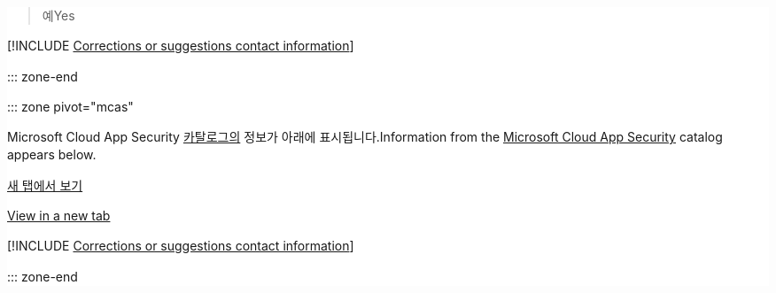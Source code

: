 ><span data-ttu-id="a7567-169">예</span><span class="sxs-lookup"><span data-stu-id="a7567-169">Yes</span></span>

[!INCLUDE [Corrections or suggestions contact information](../includes/corrections-or-suggestions.md)]

::: zone-end

::: zone pivot="mcas"

<span data-ttu-id="a7567-170">Microsoft Cloud App Security [카탈로그의](https://www.microsoft.com/enterprise-mobility-security/cloud-app-security) 정보가 아래에 표시됩니다.</span><span class="sxs-lookup"><span data-stu-id="a7567-170">Information from the [Microsoft Cloud App Security](https://www.microsoft.com/enterprise-mobility-security/cloud-app-security) catalog appears below.</span></span>

<iframe height='1020' title='<span data-ttu-id="a7567-171">Microsoft Cloud App Security 정보</span><span class="sxs-lookup"><span data-stu-id="a7567-171">Microsoft Cloud App Security Information</span></span>' src='https://appmcasinfoprod.azurewebsites.net/#/dashboard/35974' frameborder='no' style='width: 100%;'></iframe><span data-ttu-id="a7567-172">

<a href="https://appmcasinfoprod.azurewebsites.net/#/dashboard/35974" target="_blank">새 탭에서 보기</a></span><span class="sxs-lookup"><span data-stu-id="a7567-172">

<a href="https://appmcasinfoprod.azurewebsites.net/#/dashboard/35974" target="_blank">View in a new tab</a></span></span>

[!INCLUDE [Corrections or suggestions contact information](../includes/corrections-or-suggestions.md)]

::: zone-end

